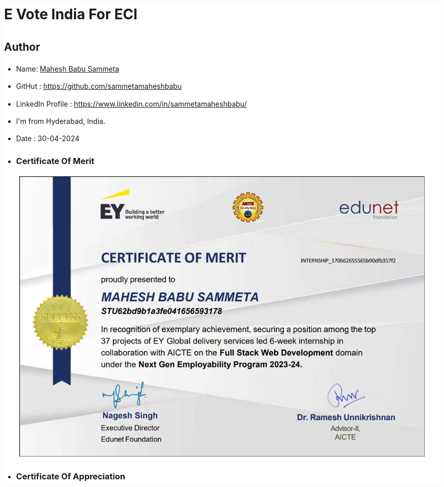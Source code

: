 # E Vote India For ECI

## Author

- Name: [Mahesh Babu Sammeta](https://github.com/sammetamaheshbabu)
- GitHut : https://github.com/sammetamaheshbabu
- LinkedIn Profile : https://www.linkedin.com/in/sammetamaheshbabu/
- I'm from Hyderabad, India.
- Date : 30-04-2024

- ### Certificate Of Merit

<p align="center">
    <img src="DataBase/results/Certificate_Of_Merit.png" width="800" />
</p>

- ### Certificate Of Appreciation

<p align="center">